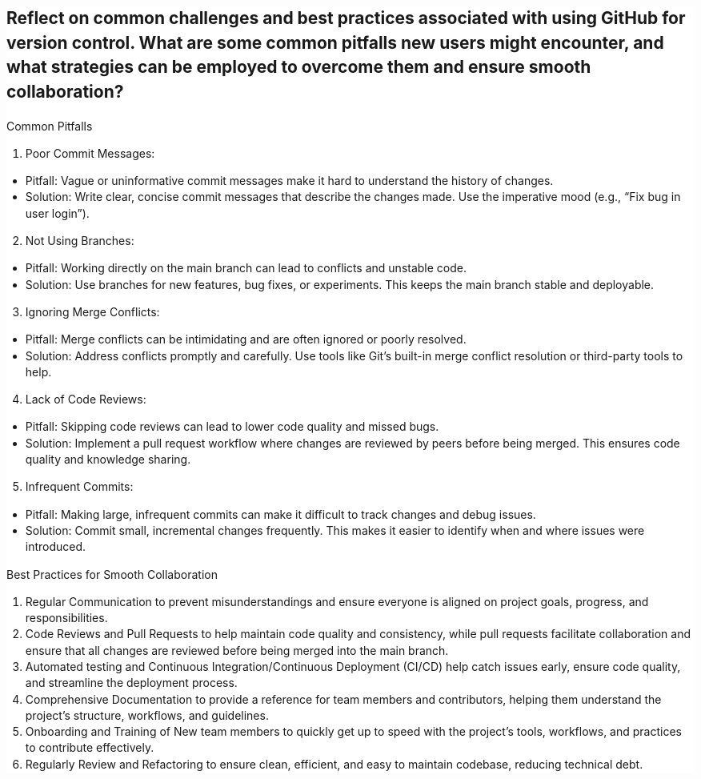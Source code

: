 ## Reflect on common challenges and best practices associated with using GitHub for version control. What are some common pitfalls new users might encounter, and what strategies can be employed to overcome them and ensure smooth collaboration?

Common Pitfalls
1.	Poor Commit Messages:
   * Pitfall: Vague or uninformative commit messages make it hard to understand the history of changes.
   * Solution: Write clear, concise commit messages that describe the changes made. Use the imperative mood (e.g., “Fix bug in user login”).
2.	Not Using Branches:
  * Pitfall: Working directly on the main branch can lead to conflicts and unstable code.
  * Solution: Use branches for new features, bug fixes, or experiments. This keeps the main branch stable and deployable.
3.	Ignoring Merge Conflicts:
  * Pitfall: Merge conflicts can be intimidating and are often ignored or poorly resolved.
  * Solution: Address conflicts promptly and carefully. Use tools like Git’s built-in merge conflict resolution or third-party tools to help.
4.	Lack of Code Reviews:
  * Pitfall: Skipping code reviews can lead to lower code quality and missed bugs.
  * Solution: Implement a pull request workflow where changes are reviewed by peers before being merged. This ensures code quality and knowledge sharing.
5.	Infrequent Commits:
  * Pitfall: Making large, infrequent commits can make it difficult to track changes and debug issues.
  * Solution: Commit small, incremental changes frequently. This makes it easier to identify when and where issues were introduced.

Best Practices for Smooth Collaboration
1.	Regular Communication to prevent misunderstandings and ensure everyone is aligned on project goals, progress, and responsibilities.
2.	Code Reviews and Pull Requests to help maintain code quality and consistency, while pull requests facilitate collaboration and ensure that all changes are reviewed before being merged into the main branch.
3.	Automated testing and Continuous Integration/Continuous Deployment (CI/CD) help catch issues early, ensure code quality, and streamline the deployment process.
4.	Comprehensive Documentation to provide a reference for team members and contributors, helping them understand the project’s structure, workflows, and guidelines.
5.	Onboarding and Training of New team members to quickly get up to speed with the project’s tools, workflows, and practices to contribute effectively.
6.	Regularly Review and Refactoring to ensure clean, efficient, and easy to maintain codebase, reducing technical debt.

